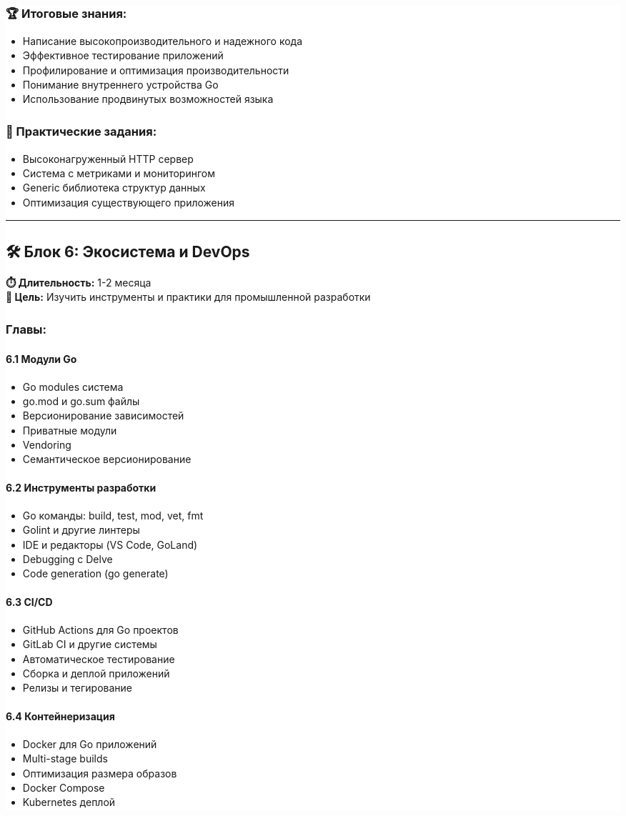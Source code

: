 ### 🏆 Итоговые знания:
- Написание высокопроизводительного и надежного кода
- Эффективное тестирование приложений
- Профилирование и оптимизация производительности
- Понимание внутреннего устройства Go
- Использование продвинутых возможностей языка

### 📝 Практические задания:
- Высоконагруженный HTTP сервер
- Система с метриками и мониторингом
- Generic библиотека структур данных
- Оптимизация существующего приложения

---

## 🛠️ Блок 6: Экосистема и DevOps
**⏱️ Длительность:** 1-2 месяца  
**🎯 Цель:** Изучить инструменты и практики для промышленной разработки

### Главы:

#### 6.1 Модули Go
- Go modules система
- go.mod и go.sum файлы
- Версионирование зависимостей
- Приватные модули
- Vendoring
- Семантическое версионирование

#### 6.2 Инструменты разработки
- Go команды: build, test, mod, vet, fmt
- Golint и другие линтеры
- IDE и редакторы (VS Code, GoLand)
- Debugging с Delve
- Code generation (go generate)

#### 6.3 CI/CD
- GitHub Actions для Go проектов
- GitLab CI и другие системы
- Автоматическое тестирование
- Сборка и деплой приложений
- Релизы и тегирование

#### 6.4 Контейнеризация
- Docker для Go приложений
- Multi-stage builds
- Оптимизация размера образов
- Docker Compose
- Kubernetes деплой
